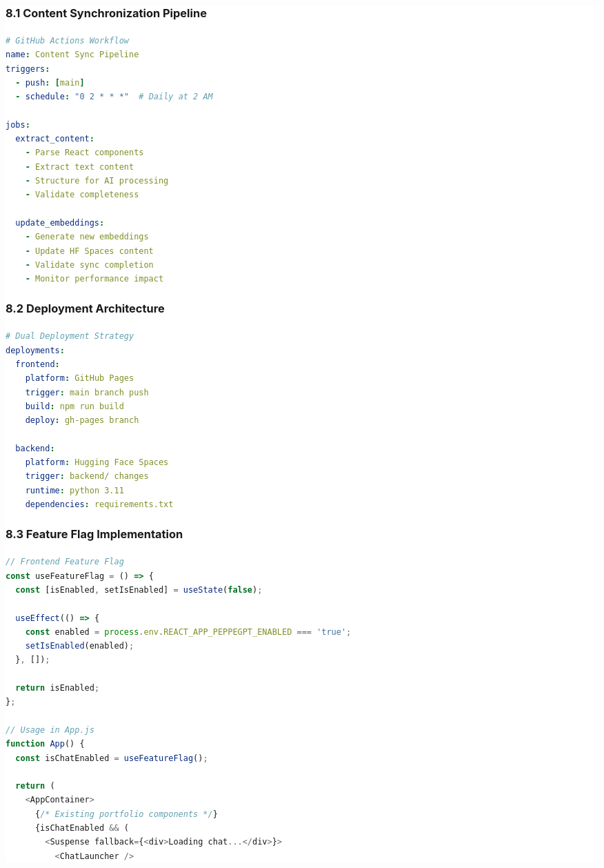 ### 8.1 Content Synchronization Pipeline
```yaml
# GitHub Actions Workflow
name: Content Sync Pipeline
triggers:
  - push: [main]
  - schedule: "0 2 * * *"  # Daily at 2 AM

jobs:
  extract_content:
    - Parse React components
    - Extract text content
    - Structure for AI processing
    - Validate completeness
  
  update_embeddings:
    - Generate new embeddings
    - Update HF Spaces content
    - Validate sync completion
    - Monitor performance impact
```

### 8.2 Deployment Architecture
```yaml
# Dual Deployment Strategy
deployments:
  frontend:
    platform: GitHub Pages
    trigger: main branch push
    build: npm run build
    deploy: gh-pages branch
    
  backend:
    platform: Hugging Face Spaces
    trigger: backend/ changes
    runtime: python 3.11
    dependencies: requirements.txt
```

### 8.3 Feature Flag Implementation
```javascript
// Frontend Feature Flag
const useFeatureFlag = () => {
  const [isEnabled, setIsEnabled] = useState(false);
  
  useEffect(() => {
    const enabled = process.env.REACT_APP_PEPPEGPT_ENABLED === 'true';
    setIsEnabled(enabled);
  }, []);
  
  return isEnabled;
};

// Usage in App.js
function App() {
  const isChatEnabled = useFeatureFlag();
  
  return (
    <AppContainer>
      {/* Existing portfolio components */}
      {isChatEnabled && (
        <Suspense fallback={<div>Loading chat...</div>}>
          <ChatLauncher />
```